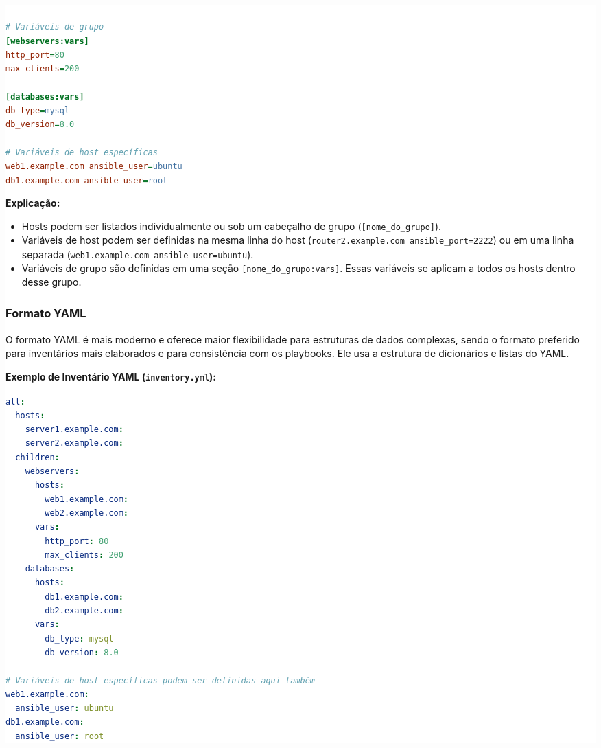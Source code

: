 ```ini

# Variáveis de grupo
[webservers:vars]
http_port=80
max_clients=200

[databases:vars]
db_type=mysql
db_version=8.0

# Variáveis de host específicas
web1.example.com ansible_user=ubuntu
db1.example.com ansible_user=root
```

**Explicação:**
*   Hosts podem ser listados individualmente ou sob um cabeçalho de grupo (`[nome_do_grupo]`).
*   Variáveis de host podem ser definidas na mesma linha do host (`router2.example.com ansible_port=2222`) ou em uma linha separada (`web1.example.com ansible_user=ubuntu`).
*   Variáveis de grupo são definidas em uma seção `[nome_do_grupo:vars]`. Essas variáveis se aplicam a todos os hosts dentro desse grupo.

### Formato YAML

O formato YAML é mais moderno e oferece maior flexibilidade para estruturas de dados complexas, sendo o formato preferido para inventários mais elaborados e para consistência com os playbooks. Ele usa a estrutura de dicionários e listas do YAML.

**Exemplo de Inventário YAML (`inventory.yml`):**
```yaml
all:
  hosts:
    server1.example.com:
    server2.example.com:
  children:
    webservers:
      hosts:
        web1.example.com:
        web2.example.com:
      vars:
        http_port: 80
        max_clients: 200
    databases:
      hosts:
        db1.example.com:
        db2.example.com:
      vars:
        db_type: mysql
        db_version: 8.0

# Variáveis de host específicas podem ser definidas aqui também
web1.example.com:
  ansible_user: ubuntu
db1.example.com:
  ansible_user: root
```
